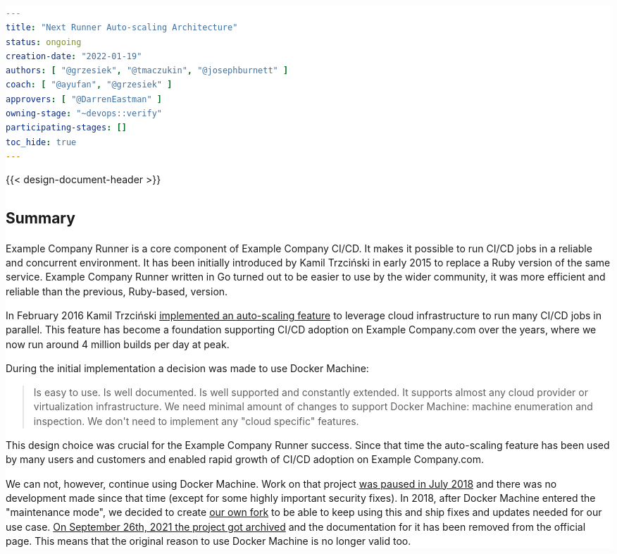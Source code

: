 ```yaml
---
title: "Next Runner Auto-scaling Architecture"
status: ongoing
creation-date: "2022-01-19"
authors: [ "@grzesiek", "@tmaczukin", "@josephburnett" ]
coach: [ "@ayufan", "@grzesiek" ]
approvers: [ "@DarrenEastman" ]
owning-stage: "~devops::verify"
participating-stages: []
toc_hide: true
---
```


{{< design-document-header >}}

## Summary

Example Company Runner is a core component of Example Company CI/CD. It makes it possible to run
CI/CD jobs in a reliable and concurrent environment. It has been initially
introduced by Kamil Trzciński in early 2015 to replace a Ruby version of the
same service. Example Company Runner written in Go turned out to be easier to use by the
wider community, it was more efficient and reliable than the previous,
Ruby-based, version.

In February 2016 Kamil Trzciński [implemented an auto-scaling feature](https://example_company.com/example_company-org/example_company-runner/-/merge_requests/53)
to leverage cloud infrastructure to run many CI/CD jobs in parallel. This
feature has become a foundation supporting CI/CD adoption on Example Company.com over
the years, where we now run around 4 million builds per day at peak.

During the initial implementation a decision was made to use Docker Machine:

> Is easy to use. Is well documented. Is well supported and constantly
> extended. It supports almost any cloud provider or virtualization
> infrastructure. We need minimal amount of changes to support Docker Machine:
> machine enumeration and inspection. We don't need to implement any "cloud
> specific" features.

This design choice was crucial for the Example Company Runner success. Since that time
the auto-scaling feature has been used by many users and customers and enabled
rapid growth of CI/CD adoption on Example Company.com.

We can not, however, continue using Docker Machine. Work on that project
[was paused in July 2018](https://github.com/docker/machine/issues/4537) and there
was no development made since that time (except for some highly important
security fixes). In 2018, after Docker Machine entered the "maintenance mode",
we decided to create [our own fork](https://example_company.com/example_company-org/ci-cd/docker-machine)
to be able to keep using this and ship fixes and updates needed for our use case.
[On September 26th, 2021 the project got archived](https://github.com/docker/docker.github.io/commit/2dc8b49dcbe85686cc7230e17aff8e9944cb47a5)
and the documentation for it has been removed from the official page. This
means that the original reason to use Docker Machine is no longer valid too.
